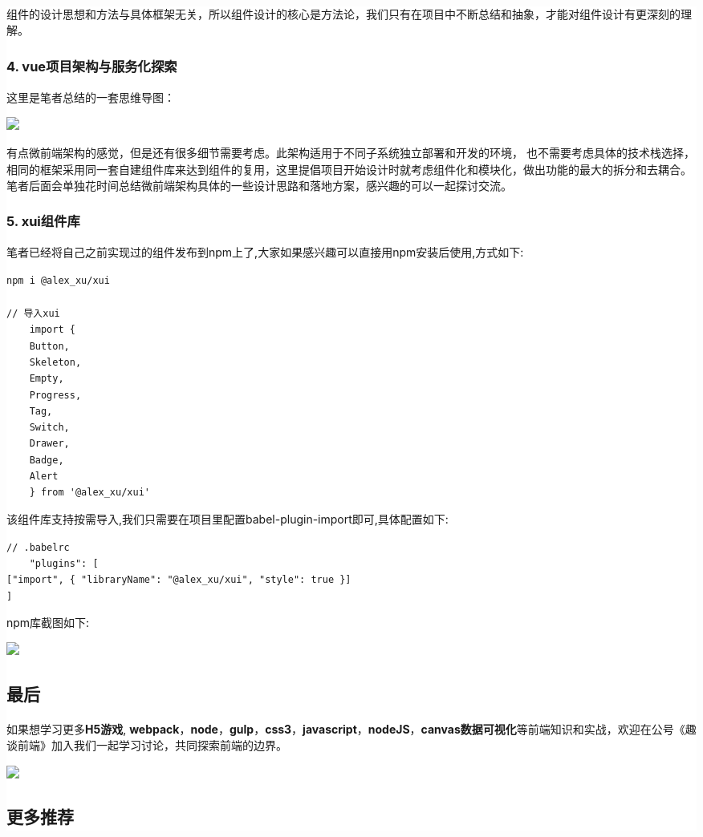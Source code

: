 组件的设计思想和方法与具体框架无关，所以组件设计的核心是方法论，我们只有在项目中不断总结和抽象，才能对组件设计有更深刻的理解。

### 4\. vue项目架构与服务化探索

这里是笔者总结的一套思维导图：

![](/images/jueJin/170119be7a4f44a.png)

有点微前端架构的感觉，但是还有很多细节需要考虑。此架构适用于不同子系统独立部署和开发的环境， 也不需要考虑具体的技术栈选择，相同的框架采用同一套自建组件库来达到组件的复用，这里提倡项目开始设计时就考虑组件化和模块化，做出功能的最大的拆分和去耦合。笔者后面会单独花时间总结微前端架构具体的一些设计思路和落地方案，感兴趣的可以一起探讨交流。

### 5\. xui组件库

笔者已经将自己之前实现过的组件发布到npm上了,大家如果感兴趣可以直接用npm安装后使用,方式如下:

```
npm i @alex_xu/xui

// 导入xui
    import {
    Button,
    Skeleton,
    Empty,
    Progress,
    Tag,
    Switch,
    Drawer,
    Badge,
    Alert
    } from '@alex_xu/xui'
```

该组件库支持按需导入,我们只需要在项目里配置babel-plugin-import即可,具体配置如下:

```
// .babelrc
    "plugins": [
["import", { "libraryName": "@alex_xu/xui", "style": true }]
]
```

npm库截图如下:

![](/images/jueJin/1702d0ab4c7d10a.png)

最后
--

如果想学习更多**H5游戏**, **webpack**，**node**，**gulp**，**css3**，**javascript**，**nodeJS**，**canvas数据可视化**等前端知识和实战，欢迎在公号《趣谈前端》加入我们一起学习讨论，共同探索前端的边界。

![](/images/jueJin/170060658dd3db9.png)

更多推荐
----
